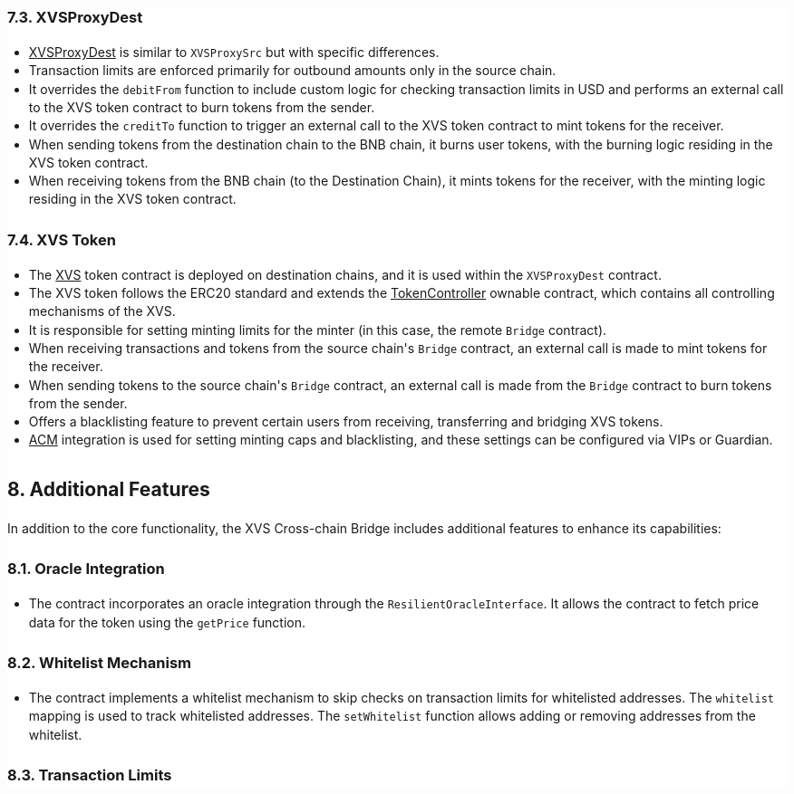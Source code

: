 ### 7.3. XVSProxyDest

- [XVSProxyDest](https://github.com/VenusProtocol/token-bridge/blob/develop/contracts/Bridge/XVSProxyOFTDest.sol) is similar to `XVSProxySrc` but with specific differences.
- Transaction limits are enforced primarily for outbound amounts only in the source chain.
- It overrides the `debitFrom` function to include custom logic for checking transaction limits in USD and performs an external call to the XVS token contract to burn tokens from the sender.
- It overrides the `creditTo` function to trigger an external call to the XVS token contract to mint tokens for the receiver.
- When sending tokens from the destination chain to the BNB chain, it burns user tokens, with the burning logic residing in the XVS token contract.
- When receiving tokens from the BNB chain (to the Destination Chain), it mints tokens for the receiver, with the minting logic residing in the XVS token contract.

### 7.4. XVS Token

- The [XVS](https://github.com/VenusProtocol/token-bridge/blob/develop/contracts/Bridge/token/XVS.sol) token contract is deployed on destination chains, and it is used within the `XVSProxyDest` contract.
- The XVS token follows the ERC20 standard and extends the [TokenController](https://github.com/VenusProtocol/token-bridge/blob/develop/contracts/Bridge/token/TokenController.sol) ownable contract, which contains all controlling mechanisms of the XVS.
- It is responsible for setting minting limits for the minter (in this case, the remote `Bridge` contract).
- When receiving transactions and tokens from the source chain's `Bridge` contract, an external call is made to mint tokens for the receiver.
- When sending tokens to the source chain's `Bridge` contract, an external call is made from the `Bridge` contract to burn tokens from the sender.
- Offers a blacklisting feature to prevent certain users from receiving, transferring and bridging XVS tokens.
- [ACM](https://github.com/VenusProtocol/governance-contracts/blob/develop/contracts/Governance/AccessControlManager.sol) integration is used for setting minting caps and blacklisting, and these settings can be configured via VIPs or Guardian.

## 8. Additional Features

In addition to the core functionality, the XVS Cross-chain Bridge includes additional features to enhance its capabilities:

### 8.1. Oracle Integration

- The contract incorporates an oracle integration through the `ResilientOracleInterface`. It allows the contract to fetch price data for the token using the `getPrice` function.

### 8.2. Whitelist Mechanism

- The contract implements a whitelist mechanism to skip checks on transaction limits for whitelisted addresses. The `whitelist` mapping is used to track whitelisted addresses. The `setWhitelist` function allows adding or removing addresses from the whitelist.

### 8.3. Transaction Limits
